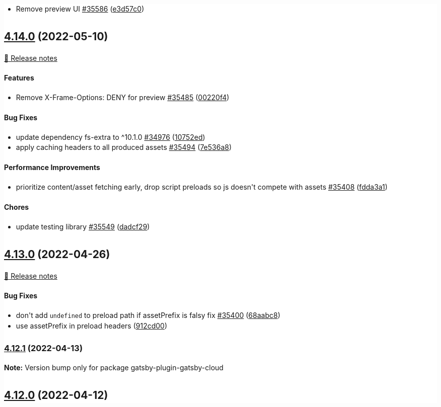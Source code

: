 - Remove preview UI [#35586](https://github.com/gatsbyjs/gatsby/issues/35586) ([e3d57c0](https://github.com/gatsbyjs/gatsby/commit/e3d57c0fb8ab8a89b29fd613a519340574b1239a))

## [4.14.0](https://github.com/gatsbyjs/gatsby/commits/gatsby-plugin-gatsby-cloud@4.14.0/deprecated-packages/gatsby-plugin-gatsby-cloud) (2022-05-10)

[🧾 Release notes](https://www.gatsbyjs.com/docs/reference/release-notes/v4.14)

#### Features

- Remove X-Frame-Options: DENY for preview [#35485](https://github.com/gatsbyjs/gatsby/issues/35485) ([00220f4](https://github.com/gatsbyjs/gatsby/commit/00220f4247408dfc519d6f64c0f3262baf1cf316))

#### Bug Fixes

- update dependency fs-extra to ^10.1.0 [#34976](https://github.com/gatsbyjs/gatsby/issues/34976) ([10752ed](https://github.com/gatsbyjs/gatsby/commit/10752ed325ac0ebc2655b994862f66abe072e09f))
- apply caching headers to all produced assets [#35494](https://github.com/gatsbyjs/gatsby/issues/35494) ([7e536a8](https://github.com/gatsbyjs/gatsby/commit/7e536a8393529f43c41646e956b4e2d1f7ed82c4))

#### Performance Improvements

- prioritize content/asset fetching early, drop script preloads so js doesn't compete with assets [#35408](https://github.com/gatsbyjs/gatsby/issues/35408) ([fdda3a1](https://github.com/gatsbyjs/gatsby/commit/fdda3a118383b3db881f045dd27e92cf68b282e7))

#### Chores

- update testing library [#35549](https://github.com/gatsbyjs/gatsby/issues/35549) ([dadcf29](https://github.com/gatsbyjs/gatsby/commit/dadcf2981766dbac1e299fe3562bca3540f4cc60))

## [4.13.0](https://github.com/gatsbyjs/gatsby/commits/gatsby-plugin-gatsby-cloud@4.13.0/deprecated-packages/gatsby-plugin-gatsby-cloud) (2022-04-26)

[🧾 Release notes](https://www.gatsbyjs.com/docs/reference/release-notes/v4.13)

#### Bug Fixes

- don't add `undefined` to preload path if assetPrefix is falsy fix [#35400](https://github.com/gatsbyjs/gatsby/issues/35400) ([68aabc8](https://github.com/gatsbyjs/gatsby/commit/68aabc8f62a83d3109d8a7df6cef8ff6a3eb5802))
- use assetPrefix in preload headers ([912cd00](https://github.com/gatsbyjs/gatsby/commit/912cd003f90601c120fbaf30bb8057f4fac0fcd3))

### [4.12.1](https://github.com/gatsbyjs/gatsby/commits/gatsby-plugin-gatsby-cloud@4.12.1/deprecated-packages/gatsby-plugin-gatsby-cloud) (2022-04-13)

**Note:** Version bump only for package gatsby-plugin-gatsby-cloud

## [4.12.0](https://github.com/gatsbyjs/gatsby/commits/gatsby-plugin-gatsby-cloud@4.12.0/deprecated-packages/gatsby-plugin-gatsby-cloud) (2022-04-12)
